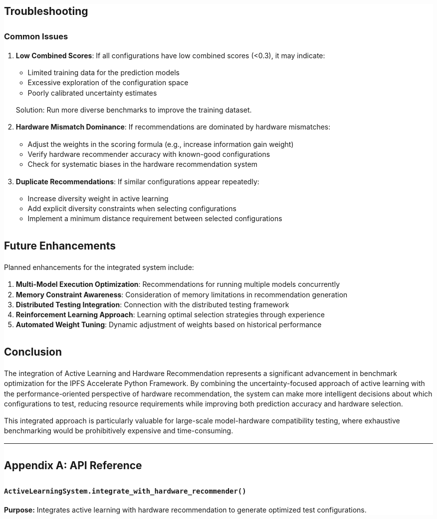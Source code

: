 ## Troubleshooting

### Common Issues

1. **Low Combined Scores**: If all configurations have low combined scores (<0.3), it may indicate:
   - Limited training data for the prediction models
   - Excessive exploration of the configuration space
   - Poorly calibrated uncertainty estimates

   Solution: Run more diverse benchmarks to improve the training dataset.

2. **Hardware Mismatch Dominance**: If recommendations are dominated by hardware mismatches:
   - Adjust the weights in the scoring formula (e.g., increase information gain weight)
   - Verify hardware recommender accuracy with known-good configurations
   - Check for systematic biases in the hardware recommendation system

3. **Duplicate Recommendations**: If similar configurations appear repeatedly:
   - Increase diversity weight in active learning
   - Add explicit diversity constraints when selecting configurations
   - Implement a minimum distance requirement between selected configurations

## Future Enhancements

Planned enhancements for the integrated system include:

1. **Multi-Model Execution Optimization**: Recommendations for running multiple models concurrently
2. **Memory Constraint Awareness**: Consideration of memory limitations in recommendation generation
3. **Distributed Testing Integration**: Connection with the distributed testing framework
4. **Reinforcement Learning Approach**: Learning optimal selection strategies through experience
5. **Automated Weight Tuning**: Dynamic adjustment of weights based on historical performance

## Conclusion

The integration of Active Learning and Hardware Recommendation represents a significant advancement in benchmark optimization for the IPFS Accelerate Python Framework. By combining the uncertainty-focused approach of active learning with the performance-oriented perspective of hardware recommendation, the system can make more intelligent decisions about which configurations to test, reducing resource requirements while improving both prediction accuracy and hardware selection.

This integrated approach is particularly valuable for large-scale model-hardware compatibility testing, where exhaustive benchmarking would be prohibitively expensive and time-consuming.

---

## Appendix A: API Reference

### `ActiveLearningSystem.integrate_with_hardware_recommender()`

**Purpose:** Integrates active learning with hardware recommendation to generate optimized test configurations.
